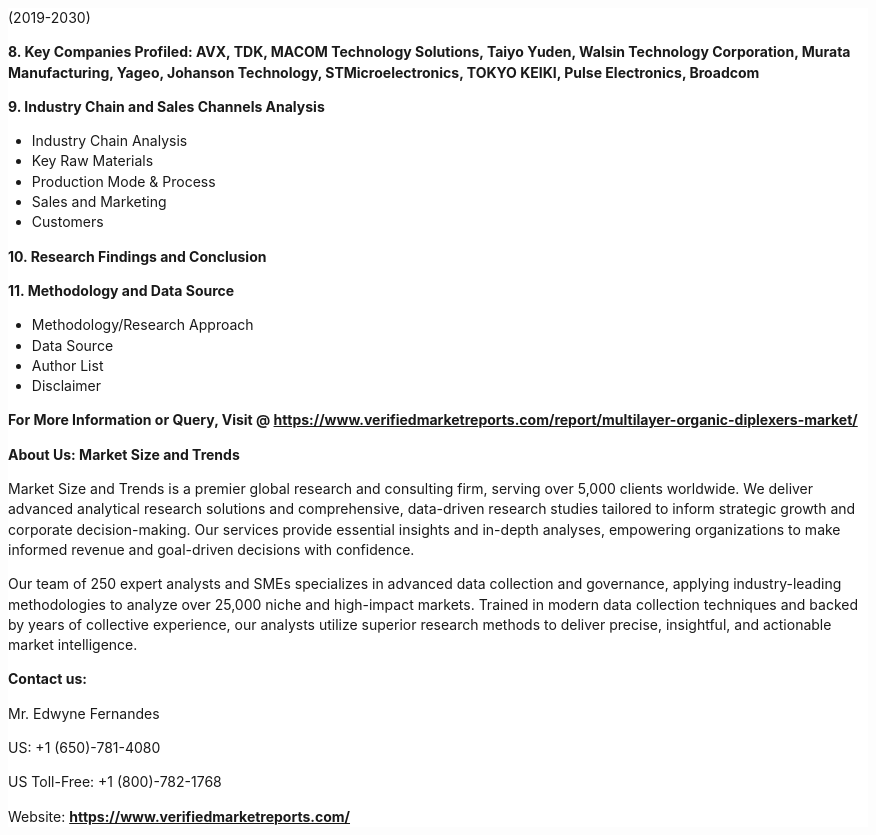 (2019-2030)</li></ul><p><strong>8. Key Companies Profiled: AVX, TDK, MACOM Technology Solutions, Taiyo Yuden, Walsin Technology Corporation, Murata Manufacturing, Yageo, Johanson Technology, STMicroelectronics, TOKYO KEIKI, Pulse Electronics, Broadcom</strong></p><p><strong>9. Industry Chain and Sales Channels Analysis</strong></p><ul><li>Industry Chain Analysis</li><li>Key Raw Materials</li><li>Production Mode &amp; Process</li><li>Sales and Marketing</li><li>Customers</li></ul><p><strong>10. Research Findings and Conclusion</strong></p><p><strong>11. Methodology and Data Source</strong></p><ul><li>Methodology/Research Approach</li><li>Data Source</li><li>Author List</li><li>Disclaimer</li></ul></p><p><strong>For More Information or Query, Visit @ <a href="https://www.verifiedmarketreports.com/report/multilayer-organic-diplexers-market/">https://www.verifiedmarketreports.com/report/multilayer-organic-diplexers-market/</a></strong></p><p><strong>About Us: Market Size and Trends</strong></p><p>Market Size and Trends is a premier global research and consulting firm, serving over 5,000 clients worldwide. We deliver advanced analytical research solutions and comprehensive, data-driven research studies tailored to inform strategic growth and corporate decision-making. Our services provide essential insights and in-depth analyses, empowering organizations to make informed revenue and goal-driven decisions with confidence.</p><p>Our team of 250 expert analysts and SMEs specializes in advanced data collection and governance, applying industry-leading methodologies to analyze over 25,000 niche and high-impact markets. Trained in modern data collection techniques and backed by years of collective experience, our analysts utilize superior research methods to deliver precise, insightful, and actionable market intelligence.</p><p><strong>Contact us:</strong></p><p>Mr. Edwyne Fernandes</p><p>US: +1 (650)-781-4080</p><p>US Toll-Free: +1 (800)-782-1768</p><p>Website: <strong><a href="https://www.verifiedmarketreports.com/">https://www.verifiedmarketreports.com/</a></strong></p>
